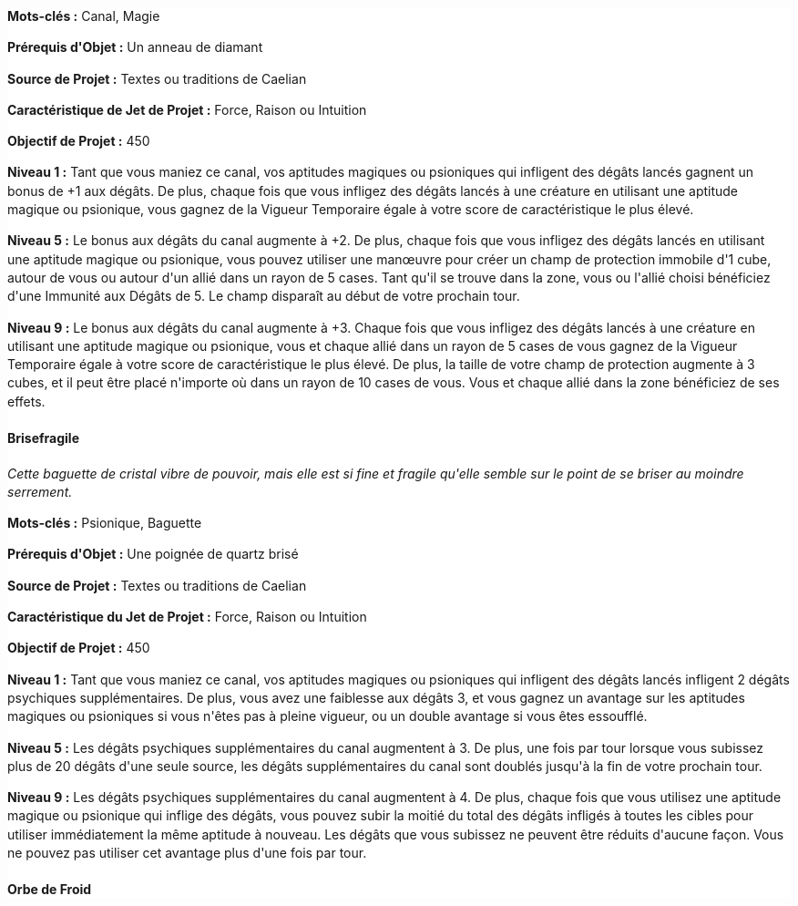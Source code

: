 **Mots-clés :** Canal, Magie

**Prérequis d'Objet :** Un anneau de diamant

**Source de Projet :** Textes ou traditions de Caelian

**Caractéristique de Jet de Projet :** Force, Raison ou Intuition

**Objectif de Projet :** 450

**Niveau 1 :** Tant que vous maniez ce canal, vos aptitudes magiques ou psioniques qui infligent des dégâts lancés gagnent un bonus de +1 aux dégâts. De plus, chaque fois que vous infligez des dégâts lancés à une créature en utilisant une aptitude magique ou psionique, vous gagnez de la Vigueur Temporaire égale à votre score de caractéristique le plus élevé.

**Niveau 5 :** Le bonus aux dégâts du canal augmente à +2. De plus, chaque fois que vous infligez des dégâts lancés en utilisant une aptitude magique ou psionique, vous pouvez utiliser une manœuvre pour créer un champ de protection immobile d'1 cube, autour de vous ou autour d'un allié dans un rayon de 5 cases. Tant qu'il se trouve dans la zone, vous ou l'allié choisi bénéficiez d'une Immunité aux Dégâts de 5. Le champ disparaît au début de votre prochain tour.

**Niveau 9 :** Le bonus aux dégâts du canal augmente à +3. Chaque fois que vous infligez des dégâts lancés à une créature en utilisant une aptitude magique ou psionique, vous et chaque allié dans un rayon de 5 cases de vous gagnez de la Vigueur Temporaire égale à votre score de caractéristique le plus élevé. De plus, la taille de votre champ de protection augmente à 3 cubes, et il peut être placé n'importe où dans un rayon de 10 cases de vous. Vous et chaque allié dans la zone bénéficiez de ses effets.

#### Brisefragile

*Cette baguette de cristal vibre de pouvoir, mais elle est si fine et fragile qu'elle semble sur le point de se briser au moindre serrement.*

**Mots-clés :** Psionique, Baguette

**Prérequis d'Objet :** Une poignée de quartz brisé

**Source de Projet :** Textes ou traditions de Caelian

**Caractéristique du Jet de Projet :** Force, Raison ou Intuition

**Objectif de Projet :** 450

**Niveau 1 :** Tant que vous maniez ce canal, vos aptitudes magiques ou psioniques qui infligent des dégâts lancés infligent 2 dégâts psychiques supplémentaires. De plus, vous avez une faiblesse aux dégâts 3, et vous gagnez un avantage sur les aptitudes magiques ou psioniques si vous n'êtes pas à pleine vigueur, ou un double avantage si vous êtes essoufflé.

**Niveau 5 :** Les dégâts psychiques supplémentaires du canal augmentent à 3. De plus, une fois par tour lorsque vous subissez plus de 20 dégâts d'une seule source, les dégâts supplémentaires du canal sont doublés jusqu'à la fin de votre prochain tour.

**Niveau 9 :** Les dégâts psychiques supplémentaires du canal augmentent à 4. De plus, chaque fois que vous utilisez une aptitude magique ou psionique qui inflige des dégâts, vous pouvez subir la moitié du total des dégâts infligés à toutes les cibles pour utiliser immédiatement la même aptitude à nouveau. Les dégâts que vous subissez ne peuvent être réduits d'aucune façon. Vous ne pouvez pas utiliser cet avantage plus d'une fois par tour.

#### Orbe de Froid
